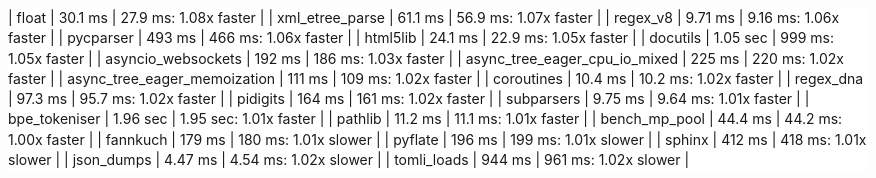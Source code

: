 | float                            | 30.1 ms                                                                                                           | 27.9 ms: 1.08x faster                                                                                                   |
| xml_etree_parse                  | 61.1 ms                                                                                                           | 56.9 ms: 1.07x faster                                                                                                   |
| regex_v8                         | 9.71 ms                                                                                                           | 9.16 ms: 1.06x faster                                                                                                   |
| pycparser                        | 493 ms                                                                                                            | 466 ms: 1.06x faster                                                                                                    |
| html5lib                         | 24.1 ms                                                                                                           | 22.9 ms: 1.05x faster                                                                                                   |
| docutils                         | 1.05 sec                                                                                                          | 999 ms: 1.05x faster                                                                                                    |
| asyncio_websockets               | 192 ms                                                                                                            | 186 ms: 1.03x faster                                                                                                    |
| async_tree_eager_cpu_io_mixed    | 225 ms                                                                                                            | 220 ms: 1.02x faster                                                                                                    |
| async_tree_eager_memoization     | 111 ms                                                                                                            | 109 ms: 1.02x faster                                                                                                    |
| coroutines                       | 10.4 ms                                                                                                           | 10.2 ms: 1.02x faster                                                                                                   |
| regex_dna                        | 97.3 ms                                                                                                           | 95.7 ms: 1.02x faster                                                                                                   |
| pidigits                         | 164 ms                                                                                                            | 161 ms: 1.02x faster                                                                                                    |
| subparsers                       | 9.75 ms                                                                                                           | 9.64 ms: 1.01x faster                                                                                                   |
| bpe_tokeniser                    | 1.96 sec                                                                                                          | 1.95 sec: 1.01x faster                                                                                                  |
| pathlib                          | 11.2 ms                                                                                                           | 11.1 ms: 1.01x faster                                                                                                   |
| bench_mp_pool                    | 44.4 ms                                                                                                           | 44.2 ms: 1.00x faster                                                                                                   |
| fannkuch                         | 179 ms                                                                                                            | 180 ms: 1.01x slower                                                                                                    |
| pyflate                          | 196 ms                                                                                                            | 199 ms: 1.01x slower                                                                                                    |
| sphinx                           | 412 ms                                                                                                            | 418 ms: 1.01x slower                                                                                                    |
| json_dumps                       | 4.47 ms                                                                                                           | 4.54 ms: 1.02x slower                                                                                                   |
| tomli_loads                      | 944 ms                                                                                                            | 961 ms: 1.02x slower                                                                                                    |